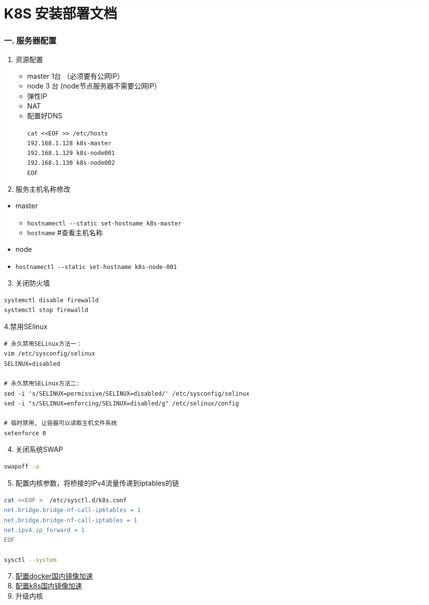 # K8S 安装部署文档

### 一. 服务器配置
1. 资源配置
    - master 1台 （必须要有公网IP）
    - node 3 台 (node节点服务器不需要公网IP）
    - 弹性IP
    - NAT
    - 配置好DNS
      ```
      cat <<EOF >> /etc/hosts
      192.168.1.128 k8s-master
      192.168.1.129 k8s-node001
      192.168.1.130 k8s-node002
      EOF
      ```

2. 服务主机名称修改
 - master
   - `hostnamectl --static set-hostname k8s-master`
   - `hostname` #查看主机名称 

 - node
 - `hostnamectl --static set-hostname k8s-node-001`

 3. 关闭防火墙
```bash
systemctl disable firewalld
systemctl stop firewalld
 ```
 4.禁用SElinux
 
    # 永久禁用SELinux方法一：
    vim /etc/sysconfig/selinux
    SELINUX=disabled

    # 永久禁用SELinux方法二:
    sed -i 's/SELINUX=permissive/SELINUX=disabled/' /etc/sysconfig/selinux
    sed -i "s/SELINUX=enforcing/SELINUX=disabled/g" /etc/selinux/config

    # 临时禁用, 让容器可以读取主机文件系统
    setenforce 0

4. 关闭系统SWAP
```bash
swapoff -a
```

5. 配置内核参数，将桥接的IPv4流量传递到iptables的链
```bash
cat <<EOF >  /etc/sysctl.d/k8s.conf
net.bridge.bridge-nf-call-ip6tables = 1
net.bridge.bridge-nf-call-iptables = 1
net.ipv4.ip_forward = 1
EOF

sysctl --system
```
7. [配置docker国内镜像加速](docker国内镜像加速配置.md)
8. [配置k8s国内镜像加速](k8s国内镜像加速.md)
9. 升级内核
```bash
```